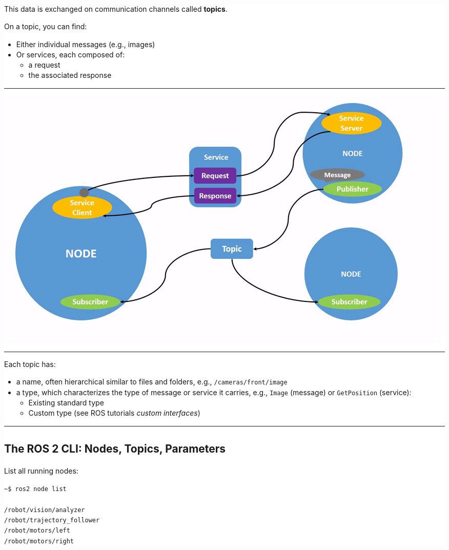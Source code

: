 This data is exchanged on communication channels called **topics**.

On a topic, you can find:
- Either individual messages (e.g., images)
- Or services, each composed of:
  - a request
  - the associated response

---

![bg](assets/Nodes-TopicandService.gif)

---

Each topic has:
- a name, often hierarchical similar to files and folders, e.g., `/cameras/front/image`
- a type, which characterizes the type of message or service it carries, e.g., `Image` (message) or `GetPosition` (service):
  - Existing standard type
  - Custom type (see ROS tutorials *custom interfaces*)

---

## The ROS 2 CLI: Nodes, Topics, Parameters

List all running nodes:

```bash
~$ ros2 node list

/robot/vision/analyzer
/robot/trajectory_follower
/robot/motors/left
/robot/motors/right
```
